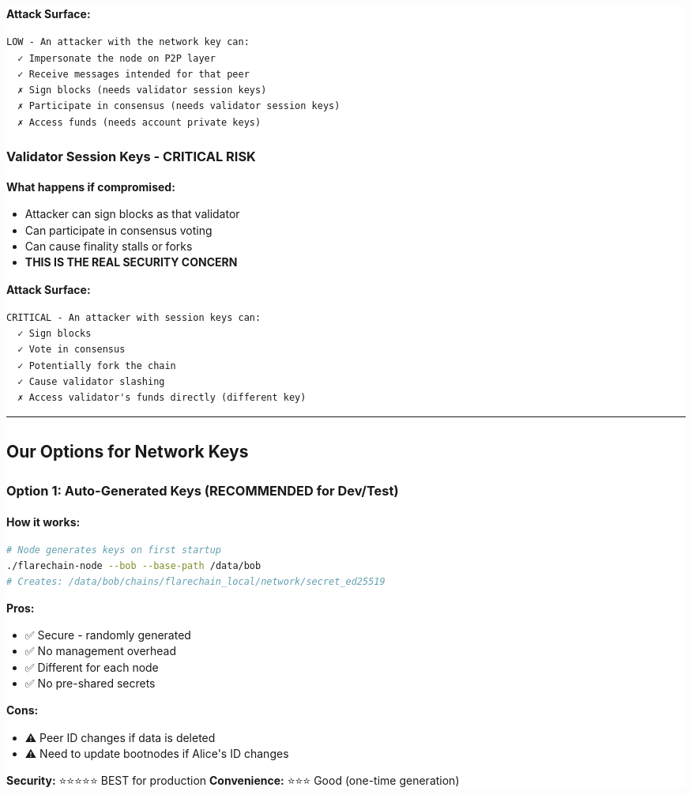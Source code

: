 **Attack Surface:**
```
LOW - An attacker with the network key can:
  ✓ Impersonate the node on P2P layer
  ✓ Receive messages intended for that peer
  ✗ Sign blocks (needs validator session keys)
  ✗ Participate in consensus (needs validator session keys)
  ✗ Access funds (needs account private keys)
```

### Validator Session Keys - CRITICAL RISK

**What happens if compromised:**
- Attacker can sign blocks as that validator
- Can participate in consensus voting
- Can cause finality stalls or forks
- **THIS IS THE REAL SECURITY CONCERN**

**Attack Surface:**
```
CRITICAL - An attacker with session keys can:
  ✓ Sign blocks
  ✓ Vote in consensus
  ✓ Potentially fork the chain
  ✓ Cause validator slashing
  ✗ Access validator's funds directly (different key)
```

---

## Our Options for Network Keys

### Option 1: Auto-Generated Keys (RECOMMENDED for Dev/Test)

**How it works:**
```bash
# Node generates keys on first startup
./flarechain-node --bob --base-path /data/bob
# Creates: /data/bob/chains/flarechain_local/network/secret_ed25519
```

**Pros:**
- ✅ Secure - randomly generated
- ✅ No management overhead
- ✅ Different for each node
- ✅ No pre-shared secrets

**Cons:**
- ⚠️ Peer ID changes if data is deleted
- ⚠️ Need to update bootnodes if Alice's ID changes

**Security:** ⭐⭐⭐⭐⭐ BEST for production
**Convenience:** ⭐⭐⭐ Good (one-time generation)
